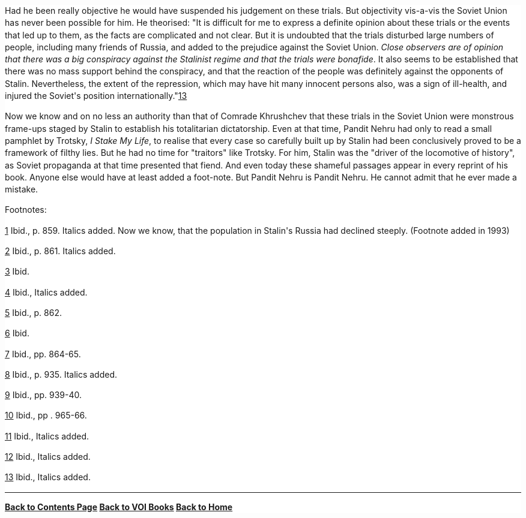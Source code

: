 Had he been really objective he would have suspended his judgement on
these trials. But objectivity vis-a-vis the Soviet Union has never been
possible for him. He theorised: "It is difficult for me to express a
definite opinion about these trials or the events that led up to them,
as the facts are complicated and not clear. But it is undoubted that the
trials disturbed large numbers of people, including many friends of
Russia, and added to the prejudice against the Soviet Union. *Close
observers are of opinion that there was a big conspiracy against the
Stalinist regime and that the trials were bonafide*. It also seems to be
established that there was no mass support behind the conspiracy, and
that the reaction of the people was definitely against the opponents of
Stalin. Nevertheless, the extent of the repression, which may have hit
many innocent persons also, was a sign of ill-health, and injured the
Soviet's position internationally."[13](#13)

Now we know and on no less an authority than that of Comrade Khrushchev
that these trials in the Soviet Union were monstrous frame-ups staged by
Stalin to establish his totalitarian dictatorship. Even at that time,
Pandit Nehru had only to read a small pamphlet by Trotsky, *I Stake My
Life*, to realise that every case so carefully built up by Stalin had
been conclusively proved to be a framework of filthy lies. But he had no
time for "traitors" like Trotsky. For him, Stalin was the "driver of the
locomotive of history", as Soviet propaganda at that time presented that
fiend. And even today these shameful passages appear in every reprint of
his book. Anyone else would have at least added a foot-note. But Pandit
Nehru is Pandit Nehru. He cannot admit that he ever made a mistake.

 

Footnotes:

 

[1](#1a) Ibid., p. 859. Italics added. Now we know, that the population
in Stalin's Russia had declined steeply. (Footnote added in 1993)  

[2](#2a) Ibid., p. 861. Italics added.

[3](#3a) Ibid.

[4](#4a) Ibid., Italics added.

[5](#5a) Ibid., p. 862.

[6](#6a) Ibid.

[7](#7a) Ibid., pp. 864-65.  

[8](#8a) Ibid., p. 935. Italics added.  

[9](#9a) Ibid., pp. 939-40.  

[10](#10a) Ibid., pp . 965-66.

[11](#11a) Ibid., Italics added.  

[12](#12a) Ibid., Italics added.

[13](#13a) Ibid., Italics added.

 

 

------------------------------------------------------------------------

**[Back to Contents Page](index.htm)    [Back to VOI
Books](http://www.voiceofdharma.com/books)    [Back to
Home](http://www.voiceofdharma.com)**
